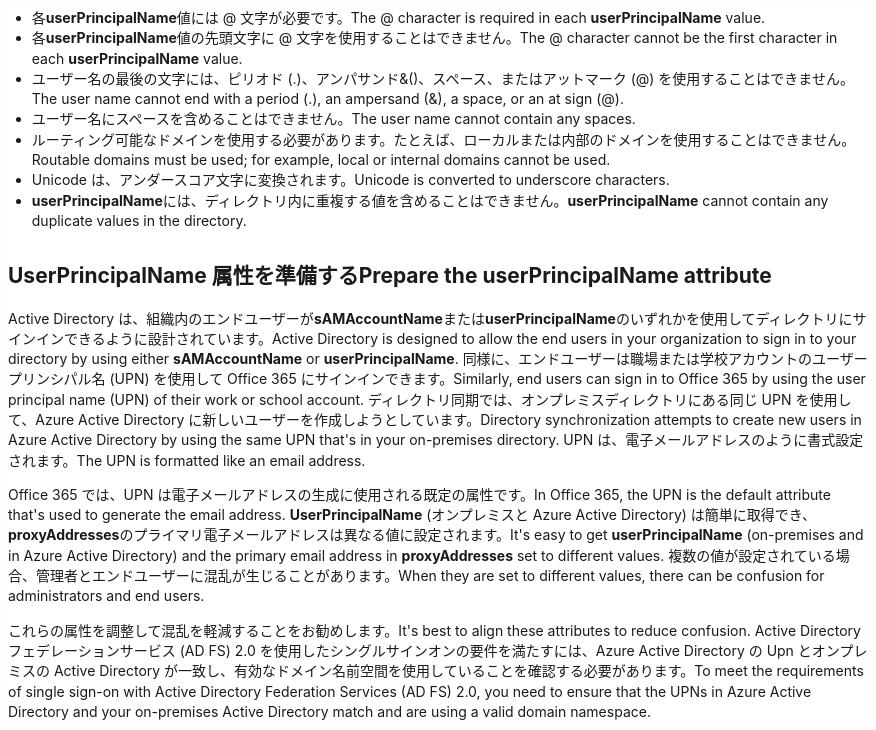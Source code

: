   - <span data-ttu-id="3c7f3-202">各**userPrincipalName**値には @ 文字が必要です。</span><span class="sxs-lookup"><span data-stu-id="3c7f3-202">The @ character is required in each **userPrincipalName** value.</span></span> 
  - <span data-ttu-id="3c7f3-203">各**userPrincipalName**値の先頭文字に @ 文字を使用することはできません。</span><span class="sxs-lookup"><span data-stu-id="3c7f3-203">The @ character cannot be the first character in each **userPrincipalName** value.</span></span> 
  - <span data-ttu-id="3c7f3-204">ユーザー名の最後の文字には、ピリオド (.)、アンパサンド&amp;()、スペース、またはアットマーク (@) を使用することはできません。</span><span class="sxs-lookup"><span data-stu-id="3c7f3-204">The user name cannot end with a period (.), an ampersand (&amp;), a space, or an at sign (@).</span></span>
  - <span data-ttu-id="3c7f3-205">ユーザー名にスペースを含めることはできません。</span><span class="sxs-lookup"><span data-stu-id="3c7f3-205">The user name cannot contain any spaces.</span></span>
  - <span data-ttu-id="3c7f3-206">ルーティング可能なドメインを使用する必要があります。たとえば、ローカルまたは内部のドメインを使用することはできません。</span><span class="sxs-lookup"><span data-stu-id="3c7f3-206">Routable domains must be used; for example, local or internal domains cannot be used.</span></span>
  - <span data-ttu-id="3c7f3-207">Unicode は、アンダースコア文字に変換されます。</span><span class="sxs-lookup"><span data-stu-id="3c7f3-207">Unicode is converted to underscore characters.</span></span>
  - <span data-ttu-id="3c7f3-208">**userPrincipalName**には、ディレクトリ内に重複する値を含めることはできません。</span><span class="sxs-lookup"><span data-stu-id="3c7f3-208">**userPrincipalName** cannot contain any duplicate values in the directory.</span></span> 
    
## <a name="prepare-the-userprincipalname-attribute"></a><span data-ttu-id="3c7f3-209">UserPrincipalName 属性を準備する</span><span class="sxs-lookup"><span data-stu-id="3c7f3-209">Prepare the userPrincipalName attribute</span></span>

<span data-ttu-id="3c7f3-210">Active Directory は、組織内のエンドユーザーが**sAMAccountName**または**userPrincipalName**のいずれかを使用してディレクトリにサインインできるように設計されています。</span><span class="sxs-lookup"><span data-stu-id="3c7f3-210">Active Directory is designed to allow the end users in your organization to sign in to your directory by using either **sAMAccountName** or **userPrincipalName**.</span></span> <span data-ttu-id="3c7f3-211">同様に、エンドユーザーは職場または学校アカウントのユーザープリンシパル名 (UPN) を使用して Office 365 にサインインできます。</span><span class="sxs-lookup"><span data-stu-id="3c7f3-211">Similarly, end users can sign in to Office 365 by using the user principal name (UPN) of their work or school account.</span></span> <span data-ttu-id="3c7f3-212">ディレクトリ同期では、オンプレミスディレクトリにある同じ UPN を使用して、Azure Active Directory に新しいユーザーを作成しようとしています。</span><span class="sxs-lookup"><span data-stu-id="3c7f3-212">Directory synchronization attempts to create new users in Azure Active Directory by using the same UPN that's in your on-premises directory.</span></span> <span data-ttu-id="3c7f3-213">UPN は、電子メールアドレスのように書式設定されます。</span><span class="sxs-lookup"><span data-stu-id="3c7f3-213">The UPN is formatted like an email address.</span></span> 

<span data-ttu-id="3c7f3-214">Office 365 では、UPN は電子メールアドレスの生成に使用される既定の属性です。</span><span class="sxs-lookup"><span data-stu-id="3c7f3-214">In Office 365, the UPN is the default attribute that's used to generate the email address.</span></span> <span data-ttu-id="3c7f3-215">**UserPrincipalName** (オンプレミスと Azure Active Directory) は簡単に取得でき、 **proxyAddresses**のプライマリ電子メールアドレスは異なる値に設定されます。</span><span class="sxs-lookup"><span data-stu-id="3c7f3-215">It's easy to get **userPrincipalName** (on-premises and in Azure Active Directory) and the primary email address in **proxyAddresses** set to different values.</span></span> <span data-ttu-id="3c7f3-216">複数の値が設定されている場合、管理者とエンドユーザーに混乱が生じることがあります。</span><span class="sxs-lookup"><span data-stu-id="3c7f3-216">When they are set to different values, there can be confusion for administrators and end users.</span></span> 
  
<span data-ttu-id="3c7f3-217">これらの属性を調整して混乱を軽減することをお勧めします。</span><span class="sxs-lookup"><span data-stu-id="3c7f3-217">It's best to align these attributes to reduce confusion.</span></span> <span data-ttu-id="3c7f3-218">Active Directory フェデレーションサービス (AD FS) 2.0 を使用したシングルサインオンの要件を満たすには、Azure Active Directory の Upn とオンプレミスの Active Directory が一致し、有効なドメイン名前空間を使用していることを確認する必要があります。</span><span class="sxs-lookup"><span data-stu-id="3c7f3-218">To meet the requirements of single sign-on with Active Directory Federation Services (AD FS) 2.0, you need to ensure that the UPNs in Azure Active Directory and your on-premises Active Directory match and are using a valid domain namespace.</span></span>
  